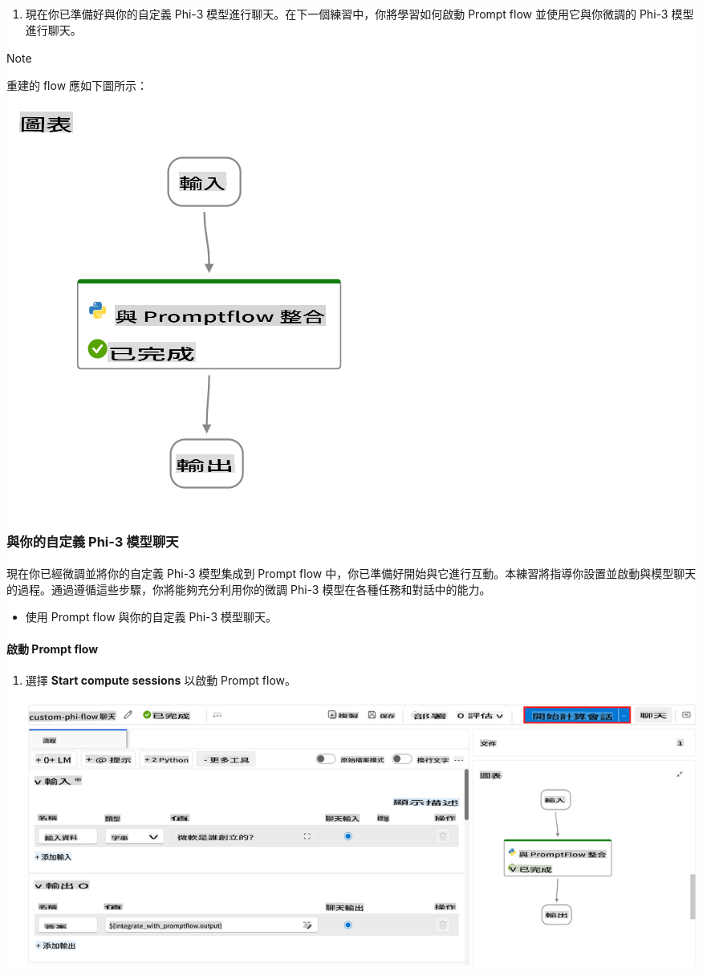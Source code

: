 1. 現在你已準備好與你的自定義 Phi-3 模型進行聊天。在下一個練習中，你將學習如何啟動 Prompt flow 並使用它與你微調的 Phi-3 模型進行聊天。

> [!NOTE]
>
> 重建的 flow 應如下圖所示：
>
> ![Flow example.](../../../../translated_images/08-18-graph-example.48c427864370ac7dd02e500bc3a0ff49785d4480e489b4dfe25e529da99f193f.tw.png)
>

### 與你的自定義 Phi-3 模型聊天

現在你已經微調並將你的自定義 Phi-3 模型集成到 Prompt flow 中，你已準備好開始與它進行互動。本練習將指導你設置並啟動與模型聊天的過程。通過遵循這些步驟，你將能夠充分利用你的微調 Phi-3 模型在各種任務和對話中的能力。

- 使用 Prompt flow 與你的自定義 Phi-3 模型聊天。

#### 啟動 Prompt flow

1. 選擇 **Start compute sessions** 以啟動 Prompt flow。

    ![Start compute session.](../../../../translated_images/09-01-start-compute-session.9d080c30a6fc78a8b23ac54e7c8b11aeecc005d3da03cb0f9bd8afc298151ffa.tw.png)
